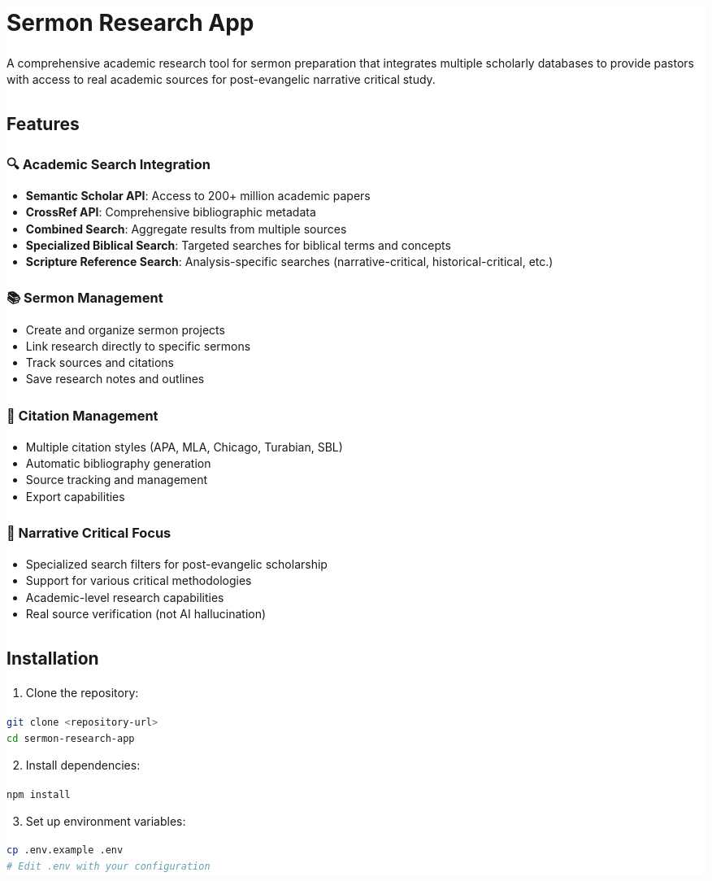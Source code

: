 # Sermon Research App

A comprehensive academic research tool for sermon preparation that integrates multiple scholarly databases to provide pastors with access to real academic sources for post-evangelic narrative critical study.

## Features

### 🔍 Academic Search Integration
- **Semantic Scholar API**: Access to 200+ million academic papers
- **CrossRef API**: Comprehensive bibliographic metadata
- **Combined Search**: Aggregate results from multiple sources
- **Specialized Biblical Search**: Targeted searches for biblical terms and concepts
- **Scripture Reference Search**: Analysis-specific searches (narrative-critical, historical-critical, etc.)

### 📚 Sermon Management
- Create and organize sermon projects
- Link research directly to specific sermons
- Track sources and citations
- Save research notes and outlines

### 📖 Citation Management
- Multiple citation styles (APA, MLA, Chicago, Turabian, SBL)
- Automatic bibliography generation
- Source tracking and management
- Export capabilities

### 🎯 Narrative Critical Focus
- Specialized search filters for post-evangelic scholarship
- Support for various critical methodologies
- Academic-level research capabilities
- Real source verification (not AI hallucination)

## Installation

1. Clone the repository:
```bash
git clone <repository-url>
cd sermon-research-app
```

2. Install dependencies:
```bash
npm install
```

3. Set up environment variables:
```bash
cp .env.example .env
# Edit .env with your configuration
```
